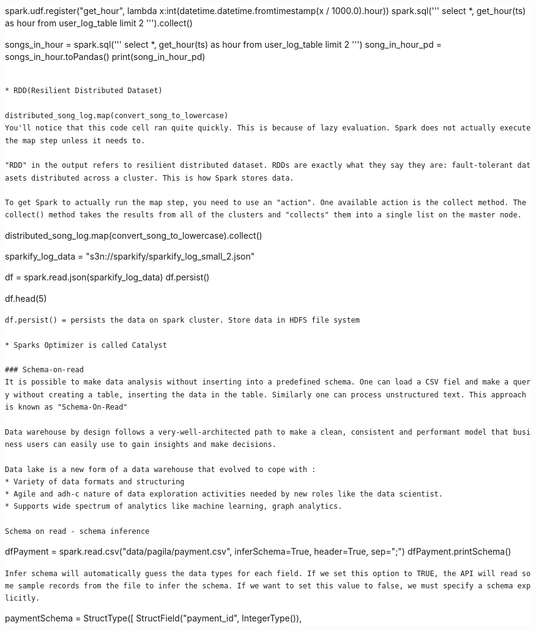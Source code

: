 spark.udf.register("get_hour", lambda x:int(datetime.datetime.fromtimestamp(x / 1000.0).hour))
spark.sql('''
select *, get_hour(ts) as hour from user_log_table limit 2
''').collect()

songs_in_hour = spark.sql('''
select *, get_hour(ts) as hour from user_log_table limit 2
''')
song_in_hour_pd = songs_in_hour.toPandas()
print(song_in_hour_pd)
```

* RDD(Resilient Distributed Dataset)  

distributed_song_log.map(convert_song_to_lowercase)  
You'll notice that this code cell ran quite quickly. This is because of lazy evaluation. Spark does not actually execute the map step unless it needs to.

"RDD" in the output refers to resilient distributed dataset. RDDs are exactly what they say they are: fault-tolerant datasets distributed across a cluster. This is how Spark stores data.

To get Spark to actually run the map step, you need to use an "action". One available action is the collect method. The collect() method takes the results from all of the clusters and "collects" them into a single list on the master node.
```
distributed_song_log.map(convert_song_to_lowercase).collect()

sparkify_log_data = "s3n://sparkify/sparkify_log_small_2.json"

df = spark.read.json(sparkify_log_data)
df.persist()

df.head(5)
```
df.persist() = persists the data on spark cluster. Store data in HDFS file system  

* Sparks Optimizer is called Catalyst

### Schema-on-read  
It is possible to make data analysis without inserting into a predefined schema. One can load a CSV fiel and make a query without creating a table, inserting the data in the table. Similarly one can process unstructured text. This approach is known as "Schema-On-Read"

Data warehouse by design follows a very-well-architected path to make a clean, consistent and performant model that business users can easily use to gain insights and make decisions. 

Data lake is a new form of a data warehouse that evolved to cope with : 
* Variety of data formats and structuring
* Agile and adh-c nature of data exploration activities needed by new roles like the data scientist. 
* Supports wide spectrum of analytics like machine learning, graph analytics. 

Schema on read - schema inference
```
dfPayment = spark.read.csv("data/pagila/payment.csv", 
                           inferSchema=True,
                           header=True,
                           sep=";")
dfPayment.printSchema()
```
Infer schema will automatically guess the data types for each field. If we set this option to TRUE, the API will read some sample records from the file to infer the schema. If we want to set this value to false, we must specify a schema explicitly.

```
paymentSchema = StructType([
	StructField("payment_id", IntegerType()),